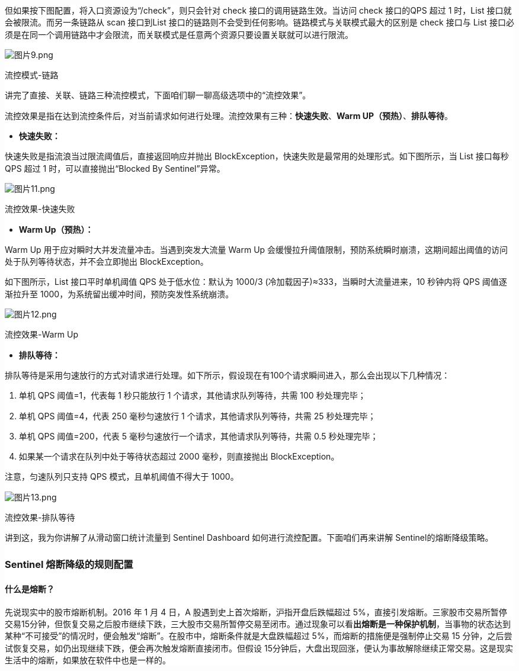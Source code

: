 但如果按下图配置，将入口资源设为“/check”，则只会针对 check 接口的调用链路生效。当访问 check 接口的QPS 超过 1 时，List 接口就会被限流。而另一条链路从 scan 接口到List 接口的链路则不会受到任何影响。链路模式与关联模式最大的区别是 check 接口与 List 接口必须是在同一个调用链路中才会限流，而关联模式是任意两个资源只要设置关联就可以进行限流。

![图片9.png](https://s0.lgstatic.com/i/image6/M01/26/25/CioPOWBar6SAU6wQAAFdYOUQcEQ336.png)

流控模式-链路

讲完了直接、关联、链路三种流控模式，下面咱们聊一聊高级选项中的“流控效果”。

流控效果是指在达到流控条件后，对当前请求如何进行处理。流控效果有三种：**快速失败**、**Warm UP（预热）**、**排队等待**。

-   **快速失败：**
    

快速失败是指流浪当过限流阈值后，直接返回响应并抛出 BlockException，快速失败是最常用的处理形式。如下图所示，当 List 接口每秒 QPS 超过 1 时，可以直接抛出“Blocked By Sentinel”异常。

![图片11.png](https://s0.lgstatic.com/i/image6/M01/26/29/Cgp9HWBar7CAPY7AAAGALPdbIwo406.png)

流控效果-快速失败

-   **Warm Up（预热）：**
    

Warm Up 用于应对瞬时大并发流量冲击。当遇到突发大流量 Warm Up 会缓慢拉升阈值限制，预防系统瞬时崩溃，这期间超出阈值的访问处于队列等待状态，并不会立即抛出 BlockException。

如下图所示，List 接口平时单机阈值 QPS 处于低水位：默认为 1000/3 (冷加载因子)≈333，当瞬时大流量进来，10 秒钟内将 QPS 阈值逐渐拉升至 1000，为系统留出缓冲时间，预防突发性系统崩溃。

![图片12.png](https://s0.lgstatic.com/i/image6/M01/26/25/CioPOWBar76AYECLAAKiRTkN46w430.png)

流控效果-Warm Up

-   **排队等待：**
    

排队等待是采用匀速放行的方式对请求进行处理。如下所示，假设现在有100个请求瞬间进入，那么会出现以下几种情况：

1.  单机 QPS 阈值=1，代表每 1 秒只能放行 1 个请求，其他请求队列等待，共需 100 秒处理完毕；
    
2.  单机 QPS 阈值=4，代表 250 毫秒匀速放行 1 个请求，其他请求队列等待，共需 25 秒处理完毕；
    
3.  单机 QPS 阈值=200，代表 5 毫秒匀速放行一个请求，其他请求队列等待，共需 0.5 秒处理完毕；
    
4.  如果某一个请求在队列中处于等待状态超过 2000 毫秒，则直接抛出 BlockException。
    

注意，匀速队列只支持 QPS 模式，且单机阈值不得大于 1000。

![图片13.png](https://s0.lgstatic.com/i/image6/M01/26/25/CioPOWBar8mAA3X_AAFbifYRYio573.png)

流控效果-排队等待

讲到这，我为你讲解了从滑动窗口统计流量到 Sentinel Dashboard 如何进行流控配置。下面咱们再来讲解 Sentinel的熔断降级策略。

### Sentinel 熔断降级的规则配置

#### 什么是熔断？

先说现实中的股市熔断机制。2016 年 1 月 4 日，A 股遇到史上首次熔断，沪指开盘后跌幅超过 5%，直接引发熔断。三家股市交易所暂停交易15分钟，但恢复交易之后股市继续下跌，三大股市交易所暂停交易至闭市。通过现象可以看**出熔断是一种保护机制**，当事物的状态达到某种“不可接受”的情况时，便会触发“熔断”。在股市中，熔断条件就是大盘跌幅超过 5%，而熔断的措施便是强制停止交易 15 分钟，之后尝试恢复交易，如仍出现继续下跌，便会再次触发熔断直接闭市。但假设 15分钟后，大盘出现回涨，便认为事故解除继续正常交易。这是现实生活中的熔断，如果放在软件中也是一样的。
